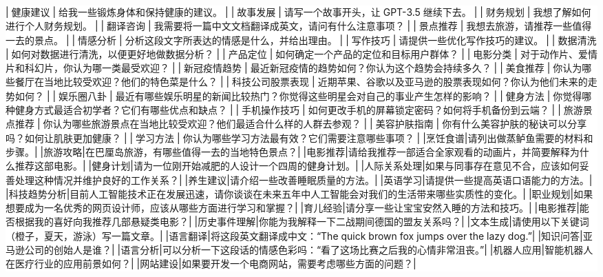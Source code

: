 | 健康建议 | 给我一些锻炼身体和保持健康的建议。 |
| 故事发展 | 请写一个故事开头，让 GPT-3.5 继续下去。 |
| 财务规划 | 我想了解如何进行个人财务规划。 |
| 翻译咨询 | 我需要将一篇中文文档翻译成英文，请问有什么注意事项？ |
| 景点推荐 | 我想去旅游，请推荐一些值得一去的景点。 |
| 情感分析 | 分析这段文字所表达的情感是什么，并给出理由。 |
| 写作技巧 | 请提供一些优化写作技巧的建议。 |
| 数据清洗 | 如何对数据进行清洗，以便更好地做数据分析？ |
| 产品定位 | 如何确定一个产品的定位和目标用户群体？ |
| 电影分类                               | 对于动作片、爱情片和科幻片，你认为哪一类最受欢迎？             |
| 新冠疫情趋势                           | 最近新冠疫情的趋势如何？你认为这个趋势会持续多久？             |
| 美食推荐                               | 你认为哪些餐厅在当地比较受欢迎？他们的特色菜是什么？           |
| 科技公司股票表现                       | 近期苹果、谷歌以及亚马逊的股票表现如何？你认为他们未来的走势如何？ |
| 娱乐圈八卦                             | 最近有哪些娱乐明星的新闻比较热门？你觉得这些明星会对自己的事业产生怎样的影响？ |
| 健身方法                               | 你觉得哪种健身方式最适合初学者？它们有哪些优点和缺点？         |
| 手机操作技巧                           | 如何更改手机的屏幕锁定密码？如何将手机备份到云端？           |
| 旅游景点推荐                           | 你认为哪些旅游景点在当地比较受欢迎？他们最适合什么样的人群去参观？ |
| 美容护肤指南                           | 你有什么美容护肤的秘诀可以分享吗？如何让肌肤更加健康？         |
| 学习方法                               | 你认为哪些学习方法最有效？它们需要注意哪些事项？               |
|烹饪食谱|请列出做蒸鲈鱼需要的材料和步骤。|
|旅游攻略|在巴厘岛旅游，有哪些值得一去的当地特色景点？|
|电影推荐|请给我推荐一部适合全家观看的动画片，并简要解释为什么推荐这部电影。|
|健身计划|请为一位刚开始减肥的人设计一个四周的健身计划。|
|人际关系处理|如果与同事存在意见不合，应该如何妥善处理这种情况并维护良好的工作关系？|
|养生建议|请介绍一些改善睡眠质量的方法。|
|英语学习|请提供一些提高英语口语能力的方法。|
|科技趋势分析|目前人工智能技术正在发展迅速，请你谈谈在未来五年中人工智能会对我们的生活带来哪些实质性的变化。|
|职业规划|如果想要成为一名优秀的网页设计师，应该从哪些方面进行学习和掌握？|
|育儿经验|请分享一些让宝宝安然入睡的方法和技巧。|
|电影推荐|能否根据我的喜好向我推荐几部悬疑类电影？|
|历史事件理解|你能为我解释一下二战期间德国的盟友关系吗？|
|文本生成|请使用以下关键词（橙子，夏天，游泳）写一篇文章。|
|语言翻译|将这段英文翻译成中文：“The quick brown fox jumps over the lazy dog.”|
|知识问答|亚马逊公司的创始人是谁？|
|语言分析|可以分析一下这段话的情感色彩吗：“看了这场比赛之后我的心情非常沮丧。”|
|机器人应用|智能机器人在医疗行业的应用前景如何？|
|网站建设|如果要开发一个电商网站，需要考虑哪些方面的问题？|